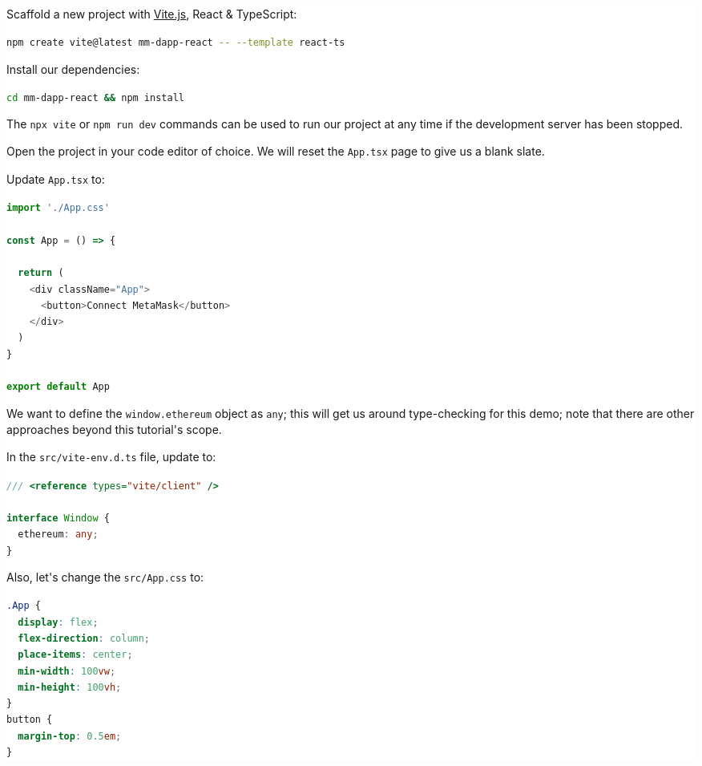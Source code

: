 Scaffold a new project with [Vite.js](https://v3.vitejs.dev/guide), React & TypeScript:

```bash
npm create vite@latest mm-dapp-react -- --template react-ts
```

Install our dependencies:

```bash
cd mm-dapp-react && npm install
```

The `npx vite` or `npm run dev` commands can be used to run our project at any time if the development server has been stopped.

Open the project in your code editor of choice. We will reset the `App.tsx` page to give us a blank slate.

Update `App.tsx` to:

```ts
import './App.css'

const App = () => {

  return (
    <div className="App">
      <button>Connect MetaMask</button>
    </div>
  )
}

export default App
```

We want to define the `window.ethereum` object as `any`; this will get us around type-checking for this demo; note that there are other approaches beyond this tutorial's scope.

In the `src/vite-env.d.ts` file, update to:

```ts
/// <reference types="vite/client" />

interface Window {
  ethereum: any;
}
```

Also, let's change the `src/App.css` to:

```css
.App {
  display: flex;
  flex-direction: column;
  place-items: center;
  min-width: 100vw;
  min-height: 100vh;
}
button {
  margin-top: 0.5em;
}
```
